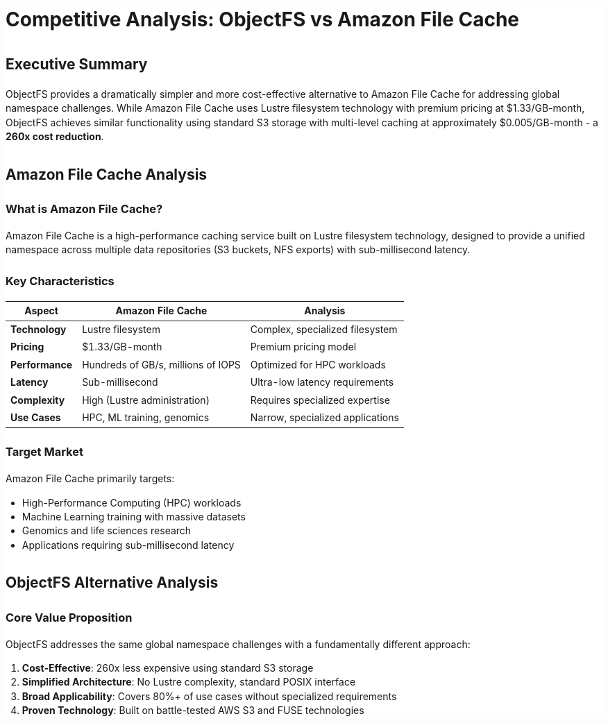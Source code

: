 # Competitive Analysis: ObjectFS vs Amazon File Cache

## Executive Summary

ObjectFS provides a dramatically simpler and more cost-effective alternative to Amazon File Cache for addressing global namespace challenges. While Amazon File Cache uses Lustre filesystem technology with premium pricing at $1.33/GB-month, ObjectFS achieves similar functionality using standard S3 storage with multi-level caching at approximately $0.005/GB-month - a **260x cost reduction**.

## Amazon File Cache Analysis

### What is Amazon File Cache?

Amazon File Cache is a high-performance caching service built on Lustre filesystem technology, designed to provide a unified namespace across multiple data repositories (S3 buckets, NFS exports) with sub-millisecond latency.

### Key Characteristics

| Aspect | Amazon File Cache | Analysis |
|--------|------------------|----------|
| **Technology** | Lustre filesystem | Complex, specialized filesystem |
| **Pricing** | $1.33/GB-month | Premium pricing model |
| **Performance** | Hundreds of GB/s, millions of IOPS | Optimized for HPC workloads |
| **Latency** | Sub-millisecond | Ultra-low latency requirements |
| **Complexity** | High (Lustre administration) | Requires specialized expertise |
| **Use Cases** | HPC, ML training, genomics | Narrow, specialized applications |

### Target Market

Amazon File Cache primarily targets:
- High-Performance Computing (HPC) workloads
- Machine Learning training with massive datasets
- Genomics and life sciences research
- Applications requiring sub-millisecond latency

## ObjectFS Alternative Analysis

### Core Value Proposition

ObjectFS addresses the same global namespace challenges with a fundamentally different approach:

1. **Cost-Effective**: 260x less expensive using standard S3 storage
2. **Simplified Architecture**: No Lustre complexity, standard POSIX interface
3. **Broad Applicability**: Covers 80%+ of use cases without specialized requirements
4. **Proven Technology**: Built on battle-tested AWS S3 and FUSE technologies

